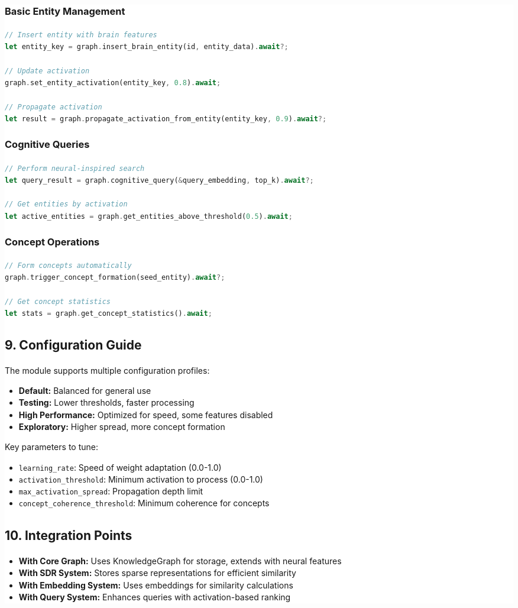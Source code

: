 ### Basic Entity Management
```rust
// Insert entity with brain features
let entity_key = graph.insert_brain_entity(id, entity_data).await?;

// Update activation
graph.set_entity_activation(entity_key, 0.8).await;

// Propagate activation
let result = graph.propagate_activation_from_entity(entity_key, 0.9).await?;
```

### Cognitive Queries
```rust
// Perform neural-inspired search
let query_result = graph.cognitive_query(&query_embedding, top_k).await?;

// Get entities by activation
let active_entities = graph.get_entities_above_threshold(0.5).await;
```

### Concept Operations
```rust
// Form concepts automatically
graph.trigger_concept_formation(seed_entity).await?;

// Get concept statistics
let stats = graph.get_concept_statistics().await;
```

## 9. Configuration Guide

The module supports multiple configuration profiles:

* **Default:** Balanced for general use
* **Testing:** Lower thresholds, faster processing
* **High Performance:** Optimized for speed, some features disabled
* **Exploratory:** Higher spread, more concept formation

Key parameters to tune:
* `learning_rate`: Speed of weight adaptation (0.0-1.0)
* `activation_threshold`: Minimum activation to process (0.0-1.0)
* `max_activation_spread`: Propagation depth limit
* `concept_coherence_threshold`: Minimum coherence for concepts

## 10. Integration Points

* **With Core Graph:** Uses KnowledgeGraph for storage, extends with neural features
* **With SDR System:** Stores sparse representations for efficient similarity
* **With Embedding System:** Uses embeddings for similarity calculations
* **With Query System:** Enhances queries with activation-based ranking
